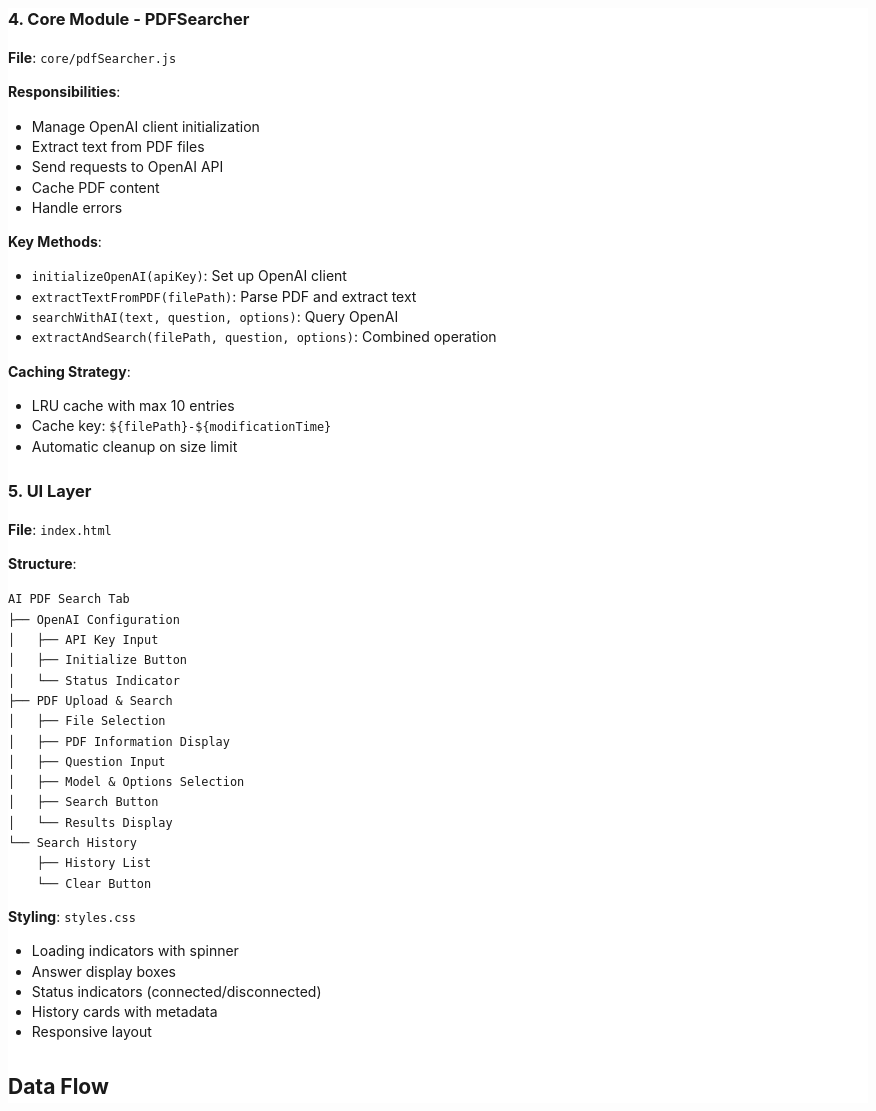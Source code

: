 ### 4. Core Module - PDFSearcher

**File**: `core/pdfSearcher.js`

**Responsibilities**:
- Manage OpenAI client initialization
- Extract text from PDF files
- Send requests to OpenAI API
- Cache PDF content
- Handle errors

**Key Methods**:
- `initializeOpenAI(apiKey)`: Set up OpenAI client
- `extractTextFromPDF(filePath)`: Parse PDF and extract text
- `searchWithAI(text, question, options)`: Query OpenAI
- `extractAndSearch(filePath, question, options)`: Combined operation

**Caching Strategy**:
- LRU cache with max 10 entries
- Cache key: `${filePath}-${modificationTime}`
- Automatic cleanup on size limit

### 5. UI Layer

**File**: `index.html`

**Structure**:
```
AI PDF Search Tab
├── OpenAI Configuration
│   ├── API Key Input
│   ├── Initialize Button
│   └── Status Indicator
├── PDF Upload & Search
│   ├── File Selection
│   ├── PDF Information Display
│   ├── Question Input
│   ├── Model & Options Selection
│   ├── Search Button
│   └── Results Display
└── Search History
    ├── History List
    └── Clear Button
```

**Styling**: `styles.css`
- Loading indicators with spinner
- Answer display boxes
- Status indicators (connected/disconnected)
- History cards with metadata
- Responsive layout

## Data Flow
